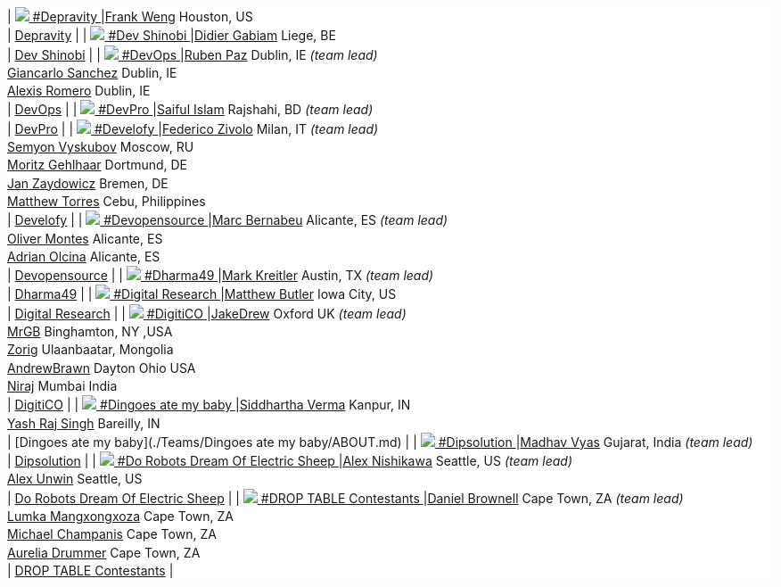 | <a target='_blank' href='https://twitter.com/home?status=Go team %23Depravity for @koding %23hackathon https://koding.com/Hackathon'> <img src='https://g.twimg.com/Twitter_logo_blue.png' height='14'/> #Depravity </a> |[Frank Weng](https://koding.com/weng-frank) Houston, US<br> | [Depravity](./Teams/Depravity/ABOUT.md) |
| <a target='_blank' href='https://twitter.com/home?status=Go team %23DevShinobi for @koding %23hackathon https://koding.com/Hackathon'> <img src='https://g.twimg.com/Twitter_logo_blue.png' height='14'/> #Dev Shinobi </a> |[Didier Gabiam](https://koding.com/diempi) Liege, BE<br> | [Dev Shinobi](./Teams/Dev-Shinobi/ABOUT.md) |
| <a target='_blank' href='https://twitter.com/home?status=Go team %23DevOps for @koding %23hackathon led by @IstarEldritch https://koding.com/Hackathon'> <img src='https://g.twimg.com/Twitter_logo_blue.png' height='14'/> #DevOps </a> |[Ruben Paz](https://koding.com/istar) Dublin, IE *(team lead)*<br>[Giancarlo Sanchez](https://koding.com/gianksp) Dublin, IE<br>[Alexis Romero](https://koding.com/alexkoding) Dublin, IE<br> | [DevOps](./Teams/DevOps/ABOUT.md) |
| <a target='_blank' href='https://twitter.com/home?status=Go team %23DevPro for @koding %23hackathon led by @saifulapm https://koding.com/Hackathon'> <img src='https://g.twimg.com/Twitter_logo_blue.png' height='14'/> #DevPro </a> |[Saiful Islam](https://koding.com/saifulapm) Rajshahi, BD *(team lead)*<br> | [DevPro](./Teams/DevPro/ABOUT.md) |
| <a target='_blank' href='https://twitter.com/home?status=Go team %23Develofy for @koding %23hackathon led by @FezVr4sta https://koding.com/Hackathon'> <img src='https://g.twimg.com/Twitter_logo_blue.png' height='14'/> #Develofy </a> |[Federico Zivolo](https://koding.com/fezvrasta) Milan, IT *(team lead)*<br>[Semyon Vyskubov](https://koding.com/uoziod) Moscow, RU<br>[Moritz Gehlhaar](https://koding.com/geoextra) Dortmund, DE<br>[Jan Zaydowicz](https://koding.com/janz93) Bremen, DE<br>[Matthew Torres](https://koding.com/mateeyow) Cebu, Philippines<br> | [Develofy](./Teams/Develofy/ABOUT.md) |
| <a target='_blank' href='https://twitter.com/home?status=Go team %23Devopensource for @koding %23hackathon led by @Marc_Bernabeu https://koding.com/Hackathon'> <img src='https://g.twimg.com/Twitter_logo_blue.png' height='14'/> #Devopensource </a> |[Marc Bernabeu](https://koding.com/marcbernabeu) Alicante, ES *(team lead)*<br>[Oliver Montes](https://koding.com/devopensource) Alicante, ES<br>[Adrian Olcina](https://koding.com/adoles) Alicante, ES<br> | [Devopensource](./Teams/Devopensource/ABOUT.md) |
| <a target='_blank' href='https://twitter.com/home?status=Go team %23Dharma49 for @koding %23hackathon led by @@mkreitler https://koding.com/Hackathon'> <img src='https://g.twimg.com/Twitter_logo_blue.png' height='14'/> #Dharma49 </a> |[Mark Kreitler](https://koding.com/MarkKreitler) Austin, TX *(team lead)*<br> | [Dharma49](./Teams/Dharma49/ABOUT.md) |
| <a target='_blank' href='https://twitter.com/home?status=Go team %23DigitalResearch for @koding %23hackathon https://koding.com/Hackathon'> <img src='https://g.twimg.com/Twitter_logo_blue.png' height='14'/> #Digital Research </a> |[Matthew Butler](https://koding.com/mbutler) Iowa City, US<br> | [Digital Research](./Teams/DigitalResearch/ABOUT.md) |
| <a target='_blank' href='https://twitter.com/home?status=Go team %23DigitiCO for @koding %23hackathon led by @jakemichaeldrew https://koding.com/Hackathon'> <img src='https://g.twimg.com/Twitter_logo_blue.png' height='14'/> #DigitiCO </a> |[JakeDrew](https://koding.com/jakedrew) Oxford UK *(team lead)*<br>[MrGB](https://koding.com/mrgb) Binghamton, NY ,USA<br>[Zorig](https://koding.com/zorig) Ulaanbaatar, Mongolia<br>[AndrewBrawn](https://koding.com/drewski1992) Dayton Ohio USA<br>[Niraj](https://koding.com/nirajftw) Mumbai India<br> | [DigitiCO](./Teams/DigitiCO/ABOUT.md) |
| <a target='_blank' href='https://twitter.com/home?status=Go team %23Dingoesatemybaby for @koding %23hackathon https://koding.com/Hackathon'> <img src='https://g.twimg.com/Twitter_logo_blue.png' height='14'/> #Dingoes ate my baby </a> |[Siddhartha Verma](https://koding.com/mavidser) Kanpur, IN<br>[Yash Raj Singh](https://koding.com/yashrajsingh) Bareilly, IN<br> | [Dingoes ate my baby](./Teams/Dingoes ate my baby/ABOUT.md) |
| <a target='_blank' href='https://twitter.com/home?status=Go team %23Dipsolution for @koding %23hackathon led by @madhavrvyas https://koding.com/Hackathon'> <img src='https://g.twimg.com/Twitter_logo_blue.png' height='14'/> #Dipsolution </a> |[Madhav Vyas](https://koding.com/madhavvyas) Gujarat, India *(team lead)*<br> | [Dipsolution](./Teams/Dipsolution/ABOUT.md) |
| <a target='_blank' href='https://twitter.com/home?status=Go team %23DoRobotsDreamOfElectricSheep for @koding %23hackathon led by @DoRobotsDream https://koding.com/Hackathon'> <img src='https://g.twimg.com/Twitter_logo_blue.png' height='14'/> #Do Robots Dream Of Electric Sheep </a> |[Alex Nishikawa](https://koding.com/alex-nishikawa) Seattle, US *(team lead)*<br>[Alex Unwin](https://koding.com/aunwin) Seattle, US<br> | [Do Robots Dream Of Electric Sheep](./Teams/Do-Robots-Dream-Of-Electric-Sheep/ABOUT.md) |
| <a target='_blank' href='https://twitter.com/home?status=Go team %23DROPTABLEContestants for @koding %23hackathon led by @ https://koding.com/Hackathon'> <img src='https://g.twimg.com/Twitter_logo_blue.png' height='14'/> #DROP TABLE Contestants </a> |[Daniel Brownell](https://koding.com/salient) Cape Town, ZA *(team lead)*<br>[Lumka Mangxongxoza](https://koding.com/lunaturelle) Cape Town, ZA<br>[Michael Champanis](https://koding.com/mchampanis) Cape Town, ZA<br>[Aurelia Drummer](https://koding.com/thisisaurelia) Cape Town, ZA<br> | [DROP TABLE Contestants](./Teams/DropTableContestants/ABOUT.md) |